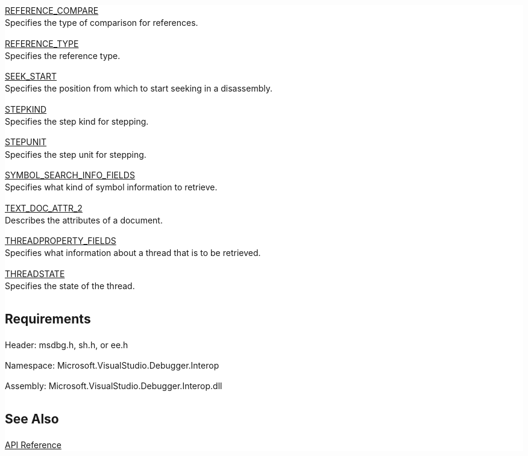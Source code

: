  [REFERENCE_COMPARE](../VS_csharp/reference_compare.md)  
 Specifies the type of comparison for references.  
  
 [REFERENCE_TYPE](../VS_csharp/reference_type.md)  
 Specifies the reference type.  
  
 [SEEK_START](../VS_csharp/seek_start.md)  
 Specifies the position from which to start seeking in a disassembly.  
  
 [STEPKIND](../VS_csharp/stepkind.md)  
 Specifies the step kind for stepping.  
  
 [STEPUNIT](../VS_csharp/stepunit.md)  
 Specifies the step unit for stepping.  
  
 [SYMBOL_SEARCH_INFO_FIELDS](../VS_csharp/symbol_search_info_fields.md)  
 Specifies what kind of symbol information to retrieve.  
  
 [TEXT_DOC_ATTR_2](../VS_csharp/text_doc_attr_2.md)  
 Describes the attributes of a document.  
  
 [THREADPROPERTY_FIELDS](../VS_csharp/threadproperty_fields.md)  
 Specifies what information about a thread that is to be retrieved.  
  
 [THREADSTATE](../VS_csharp/threadstate.md)  
 Specifies the state of the thread.  
  
## Requirements  
 Header: msdbg.h, sh.h, or ee.h  
  
 Namespace: Microsoft.VisualStudio.Debugger.Interop  
  
 Assembly: Microsoft.VisualStudio.Debugger.Interop.dll  
  
## See Also  
 [API Reference](../VS_csharp/api-reference--visual-studio-debugging-.md)